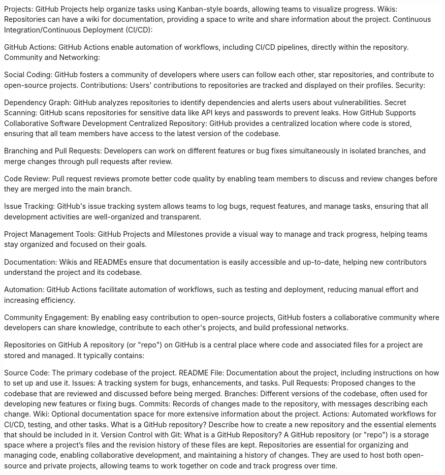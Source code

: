 Projects: GitHub Projects help organize tasks using Kanban-style boards, allowing teams to visualize progress.
Wikis: Repositories can have a wiki for documentation, providing a space to write and share information about the project.
Continuous Integration/Continuous Deployment (CI/CD):

GitHub Actions: GitHub Actions enable automation of workflows, including CI/CD pipelines, directly within the repository.
Community and Networking:

Social Coding: GitHub fosters a community of developers where users can follow each other, star repositories, and contribute to open-source projects.
Contributions: Users' contributions to repositories are tracked and displayed on their profiles.
Security:

Dependency Graph: GitHub analyzes repositories to identify dependencies and alerts users about vulnerabilities.
Secret Scanning: GitHub scans repositories for sensitive data like API keys and passwords to prevent leaks.
How GitHub Supports Collaborative Software Development
Centralized Repository: GitHub provides a centralized location where code is stored, ensuring that all team members have access to the latest version of the codebase.

Branching and Pull Requests: Developers can work on different features or bug fixes simultaneously in isolated branches, and merge changes through pull requests after review.

Code Review: Pull request reviews promote better code quality by enabling team members to discuss and review changes before they are merged into the main branch.

Issue Tracking: GitHub's issue tracking system allows teams to log bugs, request features, and manage tasks, ensuring that all development activities are well-organized and transparent.

Project Management Tools: GitHub Projects and Milestones provide a visual way to manage and track progress, helping teams stay organized and focused on their goals.

Documentation: Wikis and READMEs ensure that documentation is easily accessible and up-to-date, helping new contributors understand the project and its codebase.

Automation: GitHub Actions facilitate automation of workflows, such as testing and deployment, reducing manual effort and increasing efficiency.

Community Engagement: By enabling easy contribution to open-source projects, GitHub fosters a collaborative community where developers can share knowledge, contribute to each other's projects, and build professional networks.

Repositories on GitHub
A repository (or "repo") on GitHub is a central place where code and associated files for a project are stored and managed. It typically contains:

Source Code: The primary codebase of the project.
README File: Documentation about the project, including instructions on how to set up and use it.
Issues: A tracking system for bugs, enhancements, and tasks.
Pull Requests: Proposed changes to the codebase that are reviewed and discussed before being merged.
Branches: Different versions of the codebase, often used for developing new features or fixing bugs.
Commits: Records of changes made to the repository, with messages describing each change.
Wiki: Optional documentation space for more extensive information about the project.
Actions: Automated workflows for CI/CD, testing, and other tasks.
What is a GitHub repository? Describe how to create a new repository and the essential elements that should be included in it.
Version Control with Git:
What is a GitHub Repository?
A GitHub repository (or "repo") is a storage space where a project’s files and the revision history of these files are kept. Repositories are essential for organizing and managing code, enabling collaborative development, and maintaining a history of changes. They are used to host both open-source and private projects, allowing teams to work together on code and track progress over time.
